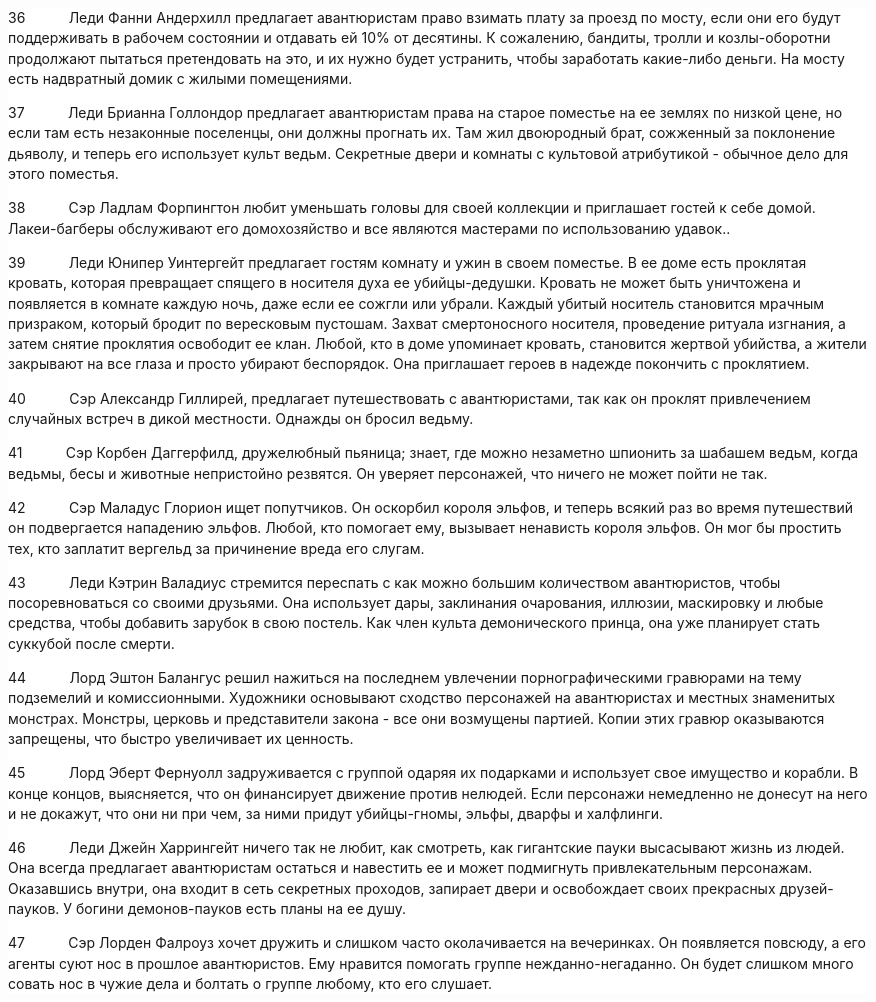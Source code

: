 36           Леди Фанни Андерхилл предлагает авантюристам право взимать плату за проезд по мосту, если они его будут поддерживать в рабочем состоянии и отдавать ей 10% от десятины. К сожалению, бандиты, тролли и козлы-оборотни продолжают пытаться претендовать на это, и их нужно будет устранить, чтобы заработать какие-либо деньги. На мосту есть надвратный домик с жилыми помещениями.

37           Леди Брианна Голлондор предлагает авантюристам права на старое поместье на ее землях по низкой цене, но если там есть незаконные поселенцы, они должны прогнать их. Там жил двоюродный брат, сожженный за поклонение дьяволу, и теперь его использует культ ведьм. Секретные двери и комнаты с культовой атрибутикой - обычное дело для этого поместья.

38           Сэр Ладлам Форпингтон любит уменьшать головы для своей коллекции и приглашает гостей к себе домой. Лакеи-багберы обслуживают его домохозяйство и все являются мастерами по использованию удавок..

39           Леди Юнипер Уинтергейт предлагает гостям комнату и ужин в своем поместье. В ее доме есть проклятая кровать, которая превращает спящего в носителя духа ее убийцы-дедушки. Кровать не может быть уничтожена и появляется в комнате каждую ночь, даже если ее сожгли или убрали. Каждый убитый носитель становится мрачным призраком, который бродит по вересковым пустошам. Захват смертоносного носителя, проведение ритуала изгнания, а затем снятие проклятия освободит ее клан. Любой, кто в доме упоминает кровать, становится жертвой убийства, а жители закрывают на все глаза и просто убирают беспорядок. Она приглашает героев в надежде покончить с проклятием.

40           Сэр Александр Гиллирей, предлагает путешествовать с авантюристами, так как он проклят привлечением случайных встреч в дикой местности. Однажды он бросил ведьму.

41           Сэр Корбен Даггерфилд, дружелюбный пьяница; знает, где можно незаметно шпионить за шабашем ведьм, когда ведьмы, бесы и животные непристойно резвятся. Он уверяет персонажей, что ничего не может пойти не так.

42           Сэр Маладус Глорион ищет попутчиков. Он оскорбил короля эльфов, и теперь всякий раз во время путешествий он подвергается нападению эльфов. Любой, кто помогает ему, вызывает ненависть короля эльфов. Он мог бы простить тех, кто заплатит вергельд за причинение вреда его слугам.

43           Леди Кэтрин Валадиус стремится переспать с как можно большим количеством авантюристов, чтобы посоревноваться со своими друзьями. Она использует дары, заклинания очарования, иллюзии, маскировку и любые средства, чтобы добавить зарубок в свою постель. Как член культа демонического принца, она уже планирует стать суккубой после смерти.

44           Лорд Эштон Балангус решил нажиться на последнем увлечении порнографическими гравюрами на тему подземелий и комиссионными. Художники основывают сходство персонажей на авантюристах и местных знаменитых монстрах. Монстры, церковь и представители закона - все они возмущены партией. Копии этих гравюр оказываются запрещены, что быстро увеличивает их ценность.

45           Лорд Эберт Фернуолл задруживается с группой одаряя их подарками и использует свое имущество и корабли. В конце концов, выясняется, что он финансирует движение против нелюдей. Если персонажи немедленно не донесут на него и не докажут, что они ни при чем, за ними придут убийцы-гномы, эльфы, дварфы и халфлинги.

46           Леди Джейн Харрингейт ничего так не любит, как смотреть, как гигантские пауки высасывают жизнь из людей. Она всегда предлагает авантюристам остаться и навестить ее и может подмигнуть привлекательным персонажам. Оказавшись внутри, она входит в сеть секретных проходов, запирает двери и освобождает своих прекрасных друзей-пауков. У богини демонов-пауков есть планы на ее душу.

47           Сэр Лорден Фалроуз хочет дружить и слишком часто околачивается на вечеринках. Он появляется повсюду, а его агенты суют нос в прошлое авантюристов. Ему нравится помогать группе нежданно-негаданно. Он будет слишком много совать нос в чужие дела и болтать о группе любому, кто его слушает.
